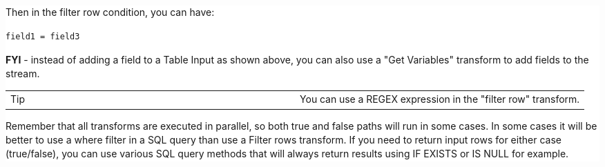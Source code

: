 </div>

</div>

<div class="paragraph">

Then in the filter row condition, you can have:

</div>

<div class="listingblock">

<div class="content">

``` highlight
field1 = field3
```

</div>

</div>

<div class="paragraph">

**FYI** - instead of adding a field to a Table Input as shown above, you can also use a "Get Variables" transform to add fields to the stream.

</div>

<div class="admonitionblock tip">

<table>
<colgroup>
<col style="width: 50%" />
<col style="width: 50%" />
</colgroup>
<tbody>
<tr class="odd">
<td><div class="title">
Tip
</div></td>
<td>You can use a REGEX expression in the &quot;filter row&quot; transform.</td>
</tr>
</tbody>
</table>

</div>

<div class="paragraph">

Remember that all transforms are executed in parallel, so both true and false paths will run in some cases. In some cases it will be better to use a where filter in a SQL query than use a Filter rows transform. If you need to return input rows for either case (true/false), you can use various SQL query methods that will always return results using IF EXISTS or IS NULL for example.

</div>

</div>

<div class="sect2">
